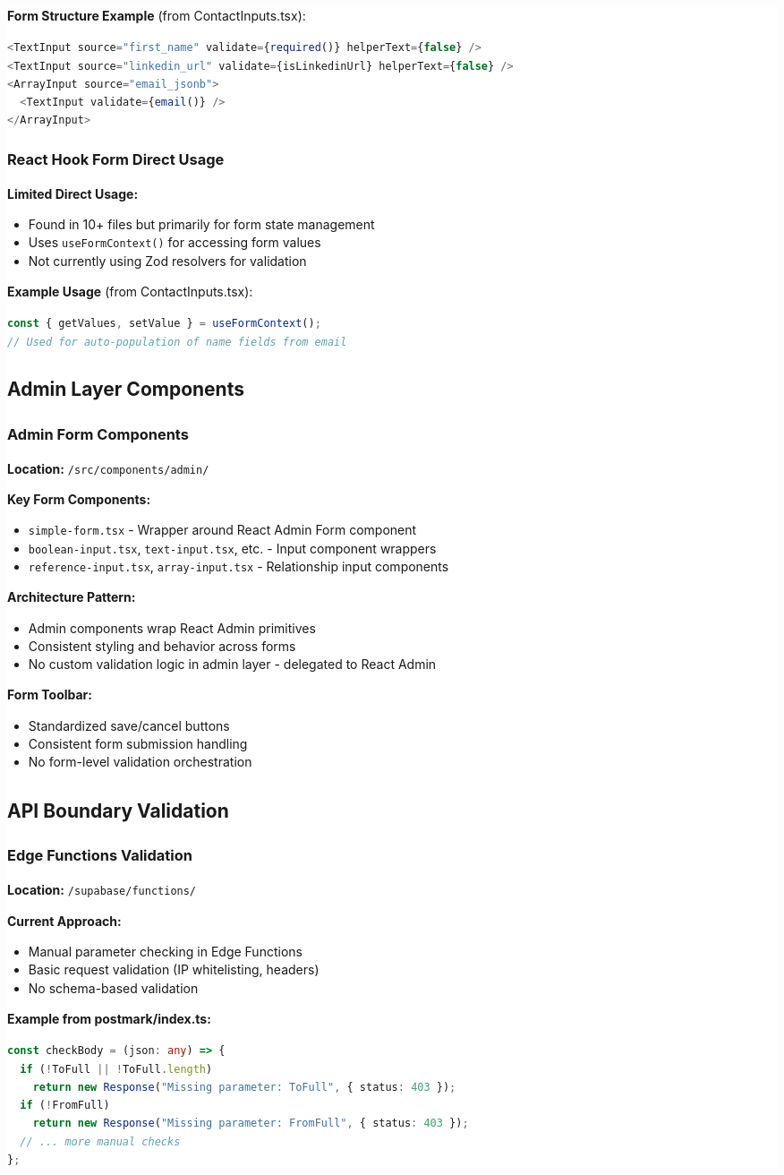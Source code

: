 **Form Structure Example** (from ContactInputs.tsx):
```typescript
<TextInput source="first_name" validate={required()} helperText={false} />
<TextInput source="linkedin_url" validate={isLinkedinUrl} helperText={false} />
<ArrayInput source="email_jsonb">
  <TextInput validate={email()} />
</ArrayInput>
```

### React Hook Form Direct Usage
**Limited Direct Usage:**
- Found in 10+ files but primarily for form state management
- Uses `useFormContext()` for accessing form values
- Not currently using Zod resolvers for validation

**Example Usage** (from ContactInputs.tsx):
```typescript
const { getValues, setValue } = useFormContext();
// Used for auto-population of name fields from email
```

## Admin Layer Components

### Admin Form Components
**Location:** `/src/components/admin/`

**Key Form Components:**
- `simple-form.tsx` - Wrapper around React Admin Form component
- `boolean-input.tsx`, `text-input.tsx`, etc. - Input component wrappers
- `reference-input.tsx`, `array-input.tsx` - Relationship input components

**Architecture Pattern:**
- Admin components wrap React Admin primitives
- Consistent styling and behavior across forms
- No custom validation logic in admin layer - delegated to React Admin

**Form Toolbar:**
- Standardized save/cancel buttons
- Consistent form submission handling
- No form-level validation orchestration

## API Boundary Validation

### Edge Functions Validation
**Location:** `/supabase/functions/`

**Current Approach:**
- Manual parameter checking in Edge Functions
- Basic request validation (IP whitelisting, headers)
- No schema-based validation

**Example from postmark/index.ts:**
```typescript
const checkBody = (json: any) => {
  if (!ToFull || !ToFull.length)
    return new Response("Missing parameter: ToFull", { status: 403 });
  if (!FromFull)
    return new Response("Missing parameter: FromFull", { status: 403 });
  // ... more manual checks
};
```
